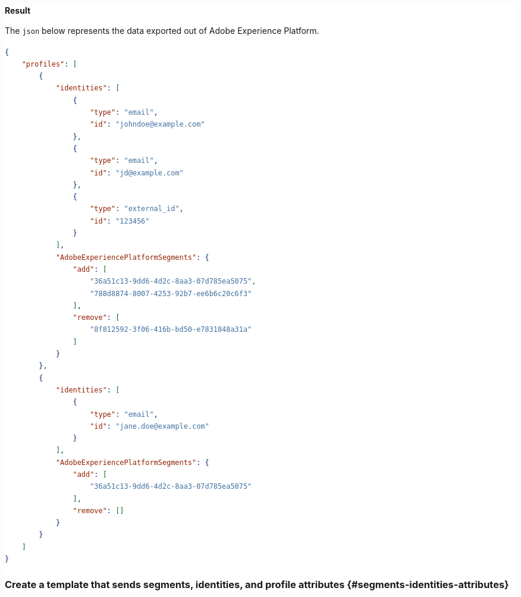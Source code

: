 **Result**

The `json` below represents the data exported out of Adobe Experience Platform.

```json
{
    "profiles": [
        {
            "identities": [
                {
                    "type": "email",
                    "id": "johndoe@example.com"
                },
                {
                    "type": "email",
                    "id": "jd@example.com"
                },
                {
                    "type": "external_id",
                    "id": "123456"
                }
            ],
            "AdobeExperiencePlatformSegments": {
                "add": [
                    "36a51c13-9dd6-4d2c-8aa3-07d785ea5075",
                    "788d8874-8007-4253-92b7-ee6b6c20c6f3"
                ],
                "remove": [
                    "8f812592-3f06-416b-bd50-e7831848a31a"
                ]
            }
        },
        {
            "identities": [
                {
                    "type": "email",
                    "id": "jane.doe@example.com"
                }
            ],
            "AdobeExperiencePlatformSegments": {
                "add": [
                    "36a51c13-9dd6-4d2c-8aa3-07d785ea5075"
                ],
                "remove": []
            }
        }
    ]
}
```

### Create a template that sends segments, identities, and profile attributes {#segments-identities-attributes}
